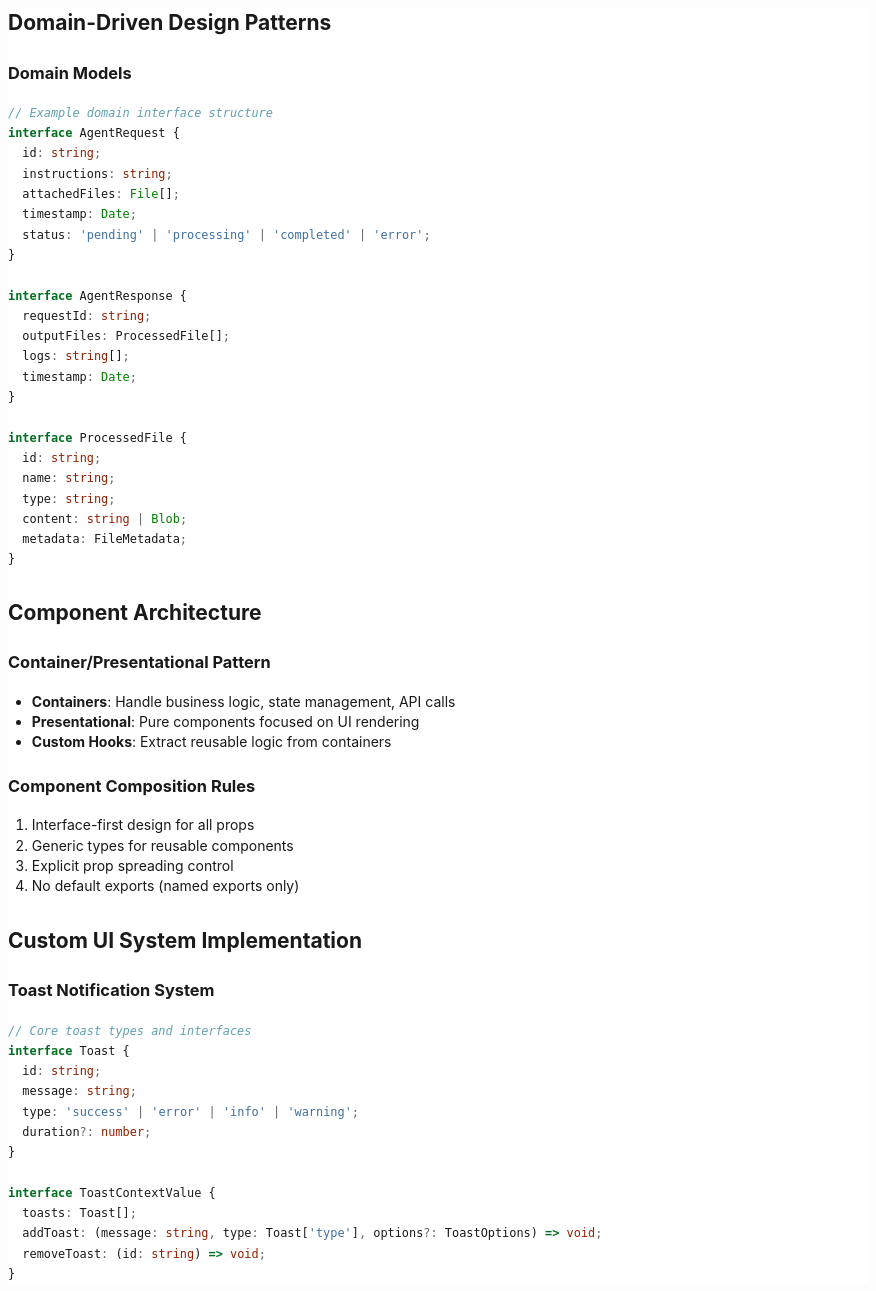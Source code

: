 ## Domain-Driven Design Patterns

### Domain Models
```typescript
// Example domain interface structure
interface AgentRequest {
  id: string;
  instructions: string;
  attachedFiles: File[];
  timestamp: Date;
  status: 'pending' | 'processing' | 'completed' | 'error';
}

interface AgentResponse {
  requestId: string;
  outputFiles: ProcessedFile[];
  logs: string[];
  timestamp: Date;
}

interface ProcessedFile {
  id: string;
  name: string;
  type: string;
  content: string | Blob;
  metadata: FileMetadata;
}
```

## Component Architecture

### Container/Presentational Pattern
- **Containers**: Handle business logic, state management, API calls
- **Presentational**: Pure components focused on UI rendering
- **Custom Hooks**: Extract reusable logic from containers

### Component Composition Rules
1. Interface-first design for all props
2. Generic types for reusable components
3. Explicit prop spreading control
4. No default exports (named exports only)

## Custom UI System Implementation

### Toast Notification System
```typescript
// Core toast types and interfaces
interface Toast {
  id: string;
  message: string;
  type: 'success' | 'error' | 'info' | 'warning';
  duration?: number;
}

interface ToastContextValue {
  toasts: Toast[];
  addToast: (message: string, type: Toast['type'], options?: ToastOptions) => void;
  removeToast: (id: string) => void;
}
```
